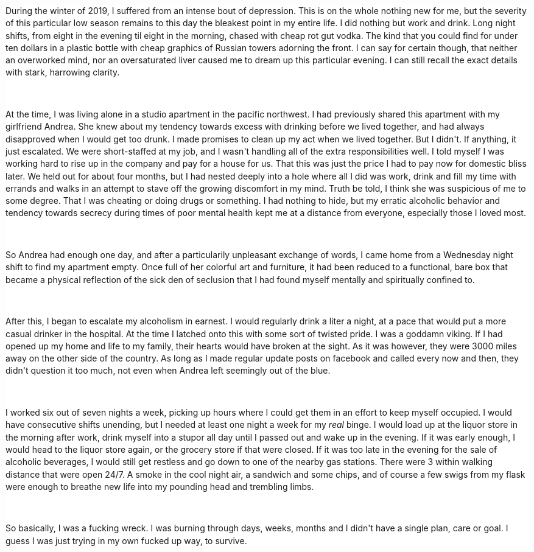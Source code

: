 During the winter of 2019, I suffered from an intense bout of depression. This is on the whole nothing new for me, but the severity of this particular low season remains to this day the bleakest point in my entire life. I did nothing but work and drink. Long night shifts, from eight in the evening til eight in the morning, chased with cheap rot gut vodka. The kind that you could find for under ten dollars in a plastic bottle with cheap graphics of Russian towers adorning the front. I can say for certain though, that neither an overworked mind, nor an oversaturated liver caused me to dream up this particular evening. I can still recall the exact details with stark, harrowing clarity.

&#x200B;

At the time, I was living alone in a studio apartment in the pacific northwest. I had previously shared this apartment with my girlfriend Andrea. She knew about my tendency towards excess with drinking before we lived together, and had always disapproved when I would get too drunk. I made promises to clean up my act when we lived together. But I didn't. If anything, it just escalated. We were short-staffed at my job, and I wasn't handling all of the extra responsibilities well. I told myself I was working hard to rise up in the company and pay for a house for us. That this was just the price I had to pay now for domestic bliss later. We held out for about four months, but I had nested deeply into a hole where all I did was work, drink and fill my time with errands and walks in an attempt to stave off the growing discomfort in my mind. Truth be told, I think she was suspicious of me to some degree. That I was cheating or doing drugs or something. I had nothing to hide, but my erratic alcoholic behavior and tendency towards secrecy during times of poor mental health kept me at a distance from everyone, especially those I loved most.

&#x200B;

So Andrea had enough one day, and after a particularily unpleasant exchange of words, I came home from a Wednesday night shift to find my apartment empty. Once full of her colorful art and furniture, it had been reduced to a functional, bare box that became a physical reflection of the sick den of seclusion that I had found myself mentally and spiritually confined to.

&#x200B;

After this, I began to escalate my alcoholism in earnest. I would regularly drink a liter a night, at a pace that would put a more casual drinker in the hospital. At the time I latched onto this with some sort of twisted pride. I was a goddamn viking. If I had opened up my home and life to my family, their hearts would have broken at the sight. As it was however, they were 3000 miles away on the other side of the country. As long as I made regular update posts on facebook and called every now and then, they didn't question it too much, not even when Andrea left seemingly out of the blue.

&#x200B;

I worked six out of seven nights a week, picking up hours where I could get them in an effort to keep myself occupied. I would have consecutive shifts unending, but I needed at least one night a week for my *real* binge. I would load up at the liquor store in the morning after work, drink myself into a stupor all day until I passed out and wake up in the evening. If it was early enough, I would head to the liquor store again, or the grocery store if that were closed. If it was too late in the evening for the sale of alcoholic beverages, I would still get restless and go down to one of the nearby gas stations. There were 3 within walking distance that were open 24/7. A smoke in the cool night air, a sandwich and some chips, and of course a few swigs from my flask were enough to breathe new life into my pounding head and trembling limbs.

&#x200B;

So basically, I was a fucking wreck. I was burning through days, weeks, months and I didn't have a single plan, care or goal. I guess I was just trying in my own fucked up way, to survive.
